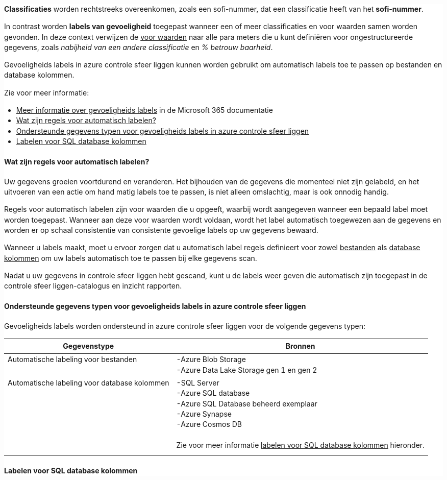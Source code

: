 **Classificaties** worden rechtstreeks overeenkomen, zoals een sofi-nummer, dat een classificatie heeft van het **sofi-nummer**. 

In contrast worden **labels van gevoeligheid** toegepast wanneer een of meer classificaties en voor waarden samen worden gevonden. In deze context verwijzen de [voor waarden](/microsoft-365/compliance/apply-sensitivity-label-automatically) naar alle para meters die u kunt definiëren voor ongestructureerde gegevens, zoals *nabijheid van een andere classificatie* en *% betrouw baarheid*. 

Gevoeligheids labels in azure controle sfeer liggen kunnen worden gebruikt om automatisch labels toe te passen op bestanden en database kolommen.

Zie voor meer informatie:

- [Meer informatie over gevoeligheids labels](/microsoft-365/compliance/sensitivity-labels) in de Microsoft 365 documentatie
- [Wat zijn regels voor automatisch labelen?](#what-are-auto-labeling-rules)
- [Ondersteunde gegevens typen voor gevoeligheids labels in azure controle sfeer liggen](#supported-data-types-for-sensitivity-labels-in-azure-purview)
- [Labelen voor SQL database kolommen](#labeling-for-sql-database-columns)

#### <a name="what-are-auto-labeling-rules"></a>Wat zijn regels voor automatisch labelen?

Uw gegevens groeien voortdurend en veranderen. Het bijhouden van de gegevens die momenteel niet zijn gelabeld, en het uitvoeren van een actie om hand matig labels toe te passen, is niet alleen omslachtig, maar is ook onnodig handig. 

Regels voor automatisch labelen zijn voor waarden die u opgeeft, waarbij wordt aangegeven wanneer een bepaald label moet worden toegepast. Wanneer aan deze voor waarden wordt voldaan, wordt het label automatisch toegewezen aan de gegevens en worden er op schaal consistentie van consistente gevoelige labels op uw gegevens bewaard.

Wanneer u labels maakt, moet u ervoor zorgen dat u automatisch label regels definieert voor zowel [bestanden](#define-auto-labeling-rules-for-files) als [database kolommen](#define-auto-labeling-rules-for-database-columns) om uw labels automatisch toe te passen bij elke gegevens scan. 

Nadat u uw gegevens in controle sfeer liggen hebt gescand, kunt u de labels weer geven die automatisch zijn toegepast in de controle sfeer liggen-catalogus en inzicht rapporten.
#### <a name="supported-data-types-for-sensitivity-labels-in-azure-purview"></a>Ondersteunde gegevens typen voor gevoeligheids labels in azure controle sfeer liggen

Gevoeligheids labels worden ondersteund in azure controle sfeer liggen voor de volgende gegevens typen:

|Gegevenstype  |Bronnen  |
|---------|---------|
|Automatische labeling voor bestanden     |     -Azure Blob Storage  </br>-Azure Data Lake Storage gen 1 en gen 2  |
|Automatische labeling voor database kolommen     |  -SQL Server </br>-Azure SQL database </br>-Azure SQL Database beheerd exemplaar   <br> -Azure Synapse  <br>-Azure Cosmos DB <br><br>Zie voor meer informatie [labelen voor SQL database kolommen](#labeling-for-sql-database-columns) hieronder.  |
| | |

#### <a name="labeling-for-sql-database-columns"></a>Labelen voor SQL database kolommen
